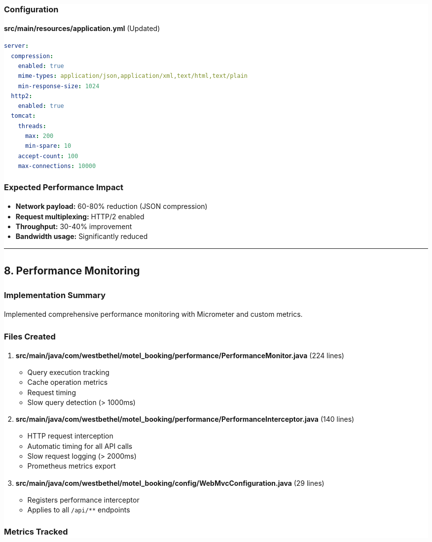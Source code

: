 ### Configuration

**src/main/resources/application.yml** (Updated)
```yaml
server:
  compression:
    enabled: true
    mime-types: application/json,application/xml,text/html,text/plain
    min-response-size: 1024
  http2:
    enabled: true
  tomcat:
    threads:
      max: 200
      min-spare: 10
    accept-count: 100
    max-connections: 10000
```

### Expected Performance Impact
- **Network payload:** 60-80% reduction (JSON compression)
- **Request multiplexing:** HTTP/2 enabled
- **Throughput:** 30-40% improvement
- **Bandwidth usage:** Significantly reduced

---

## 8. Performance Monitoring

### Implementation Summary
Implemented comprehensive performance monitoring with Micrometer and custom metrics.

### Files Created

1. **src/main/java/com/westbethel/motel_booking/performance/PerformanceMonitor.java** (224 lines)
   - Query execution tracking
   - Cache operation metrics
   - Request timing
   - Slow query detection (> 1000ms)

2. **src/main/java/com/westbethel/motel_booking/performance/PerformanceInterceptor.java** (140 lines)
   - HTTP request interception
   - Automatic timing for all API calls
   - Slow request logging (> 2000ms)
   - Prometheus metrics export

3. **src/main/java/com/westbethel/motel_booking/config/WebMvcConfiguration.java** (29 lines)
   - Registers performance interceptor
   - Applies to all `/api/**` endpoints

### Metrics Tracked
